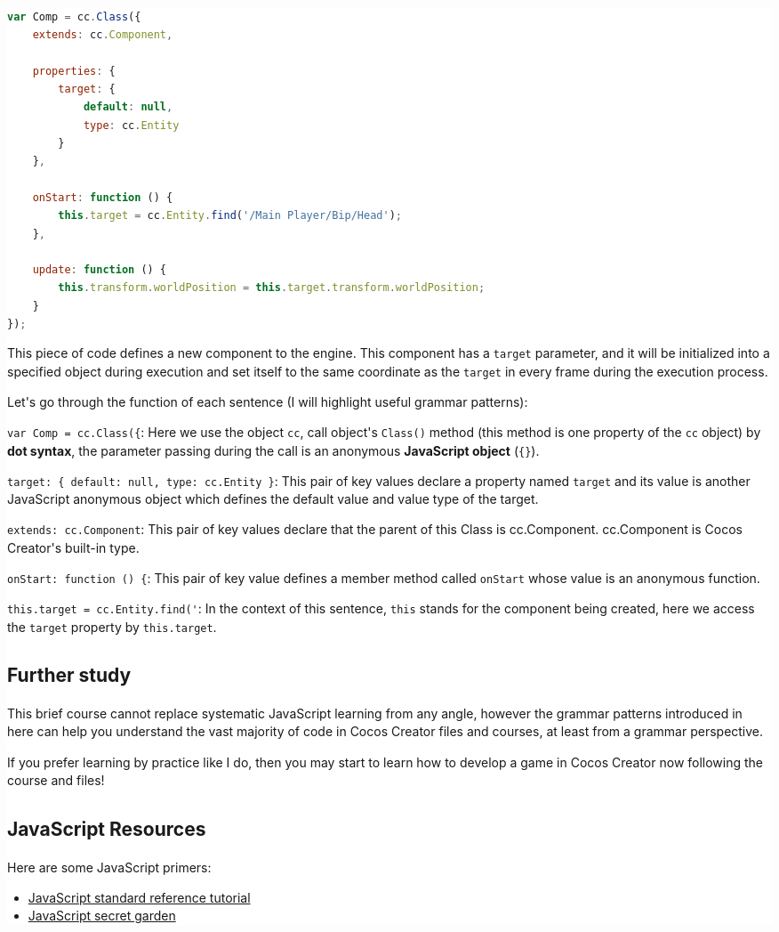 ```js
var Comp = cc.Class({
    extends: cc.Component,

    properties: {
        target: {
            default: null,
            type: cc.Entity
        }
    },

    onStart: function () {
        this.target = cc.Entity.find('/Main Player/Bip/Head');
    },

    update: function () {
        this.transform.worldPosition = this.target.transform.worldPosition;
    }
});
```

This piece of code defines a new component to the engine. This component has a `target` parameter, and it will be initialized into a specified object during execution and set itself to the same coordinate as the `target` in every frame during the execution process.

Let's go through the function of each sentence (I will highlight useful grammar patterns):

`var Comp = cc.Class({`: Here we use the object `cc`, call object's `Class()` method (this method is one property of the `cc` object) by **dot syntax**, the parameter passing during the call is an anonymous **JavaScript object** (`{}`).

`target: { default: null, type: cc.Entity }`: This pair of key values declare a property named `target` and its value is another JavaScript anonymous object which defines the default value and value type of the target.

`extends: cc.Component`: This pair of key values declare that the parent of this Class is cc.Component. cc.Component is Cocos Creator's built-in type.

`onStart: function () {`: This pair of key value defines a member method called `onStart` whose value is an anonymous function.

`this.target = cc.Entity.find('`: In the context of this sentence, `this` stands for the component being created, here we access the `target` property by `this.target`.

## Further study

This brief course cannot replace systematic JavaScript learning from any angle, however the grammar patterns introduced in here can help you understand the vast majority of code in Cocos Creator files and courses, at least from a grammar perspective.

If you prefer learning by practice like I do, then you may start to learn how to develop a game in Cocos Creator now following the course and files!

## JavaScript Resources

Here are some JavaScript primers:

- [JavaScript standard reference tutorial](http://javascript.ruanyifeng.com/)
- [JavaScript secret garden](http://bonsaiden.github.io/JavaScript-Garden/zh/)
